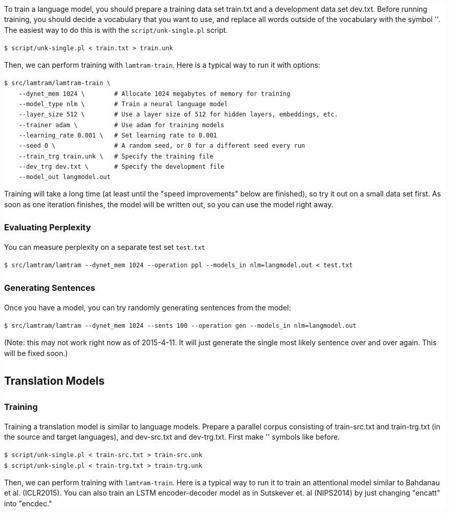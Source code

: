 To train a language model, you should prepare a training data set train.txt and
a development data set dev.txt. Before running training, you should decide a
vocabulary that you want to use, and replace all words outside of the vocabulary
with the symbol '<unk>'. The easiest way to do this is with the `script/unk-single.pl`
script.

    $ script/unk-single.pl < train.txt > train.unk

Then, we can perform training with `lamtram-train`. Here is a typical way to run it
with options:

    $ src/lamtram/lamtram-train \
        --dynet_mem 1024 \        # Allocate 1024 megabytes of memory for training
        --model_type nlm \        # Train a neural language model
        --layer_size 512 \        # Use a layer size of 512 for hidden layers, embeddings, etc.
        --trainer adam \          # Use adam for training models
        --learning_rate 0.001 \   # Set learning rate to 0.001
        --seed 0 \                # A random seed, or 0 for a different seed every run
        --train_trg train.unk \   # Specify the training file
        --dev_trg dev.txt \       # Specify the development file
        --model_out langmodel.out

Training will take a long time (at least until the "speed improvements" below are
finished), so try it out on a small data set first. As soon as one iteration
finishes, the model will be written out, so you can use the model right away.

### Evaluating Perplexity ###

You can measure perplexity on a separate test set `test.txt`

    $ src/lamtram/lamtram --dynet_mem 1024 --operation ppl --models_in nlm=langmodel.out < test.txt

### Generating Sentences ###

Once you have a model, you can try randomly generating sentences from the model:

    $ src/lamtram/lamtram --dynet_mem 1024 --sents 100 --operation gen --models_in nlm=langmodel.out

(Note: this may not work right now as of 2015-4-11. It will just generate the single
most likely sentence over and over again. This will be fixed soon.)

Translation Models
------------------

### Training ###

Training a translation model is similar to language models. Prepare a parallel corpus
consisting of train-src.txt and train-trg.txt (in the source and target languages), and
dev-src.txt and dev-trg.txt. First make '<unk>' symbols like before.

    $ script/unk-single.pl < train-src.txt > train-src.unk
    $ script/unk-single.pl < train-trg.txt > train-trg.unk

Then, we can perform training with `lamtram-train`. Here is a typical way to run it to train
an attentional model similar to Bahdanau et al. (ICLR2015). You can also train an LSTM encoder-decoder
model as in Sutskever et. al (NIPS2014) by just changing "encatt" into "encdec."
